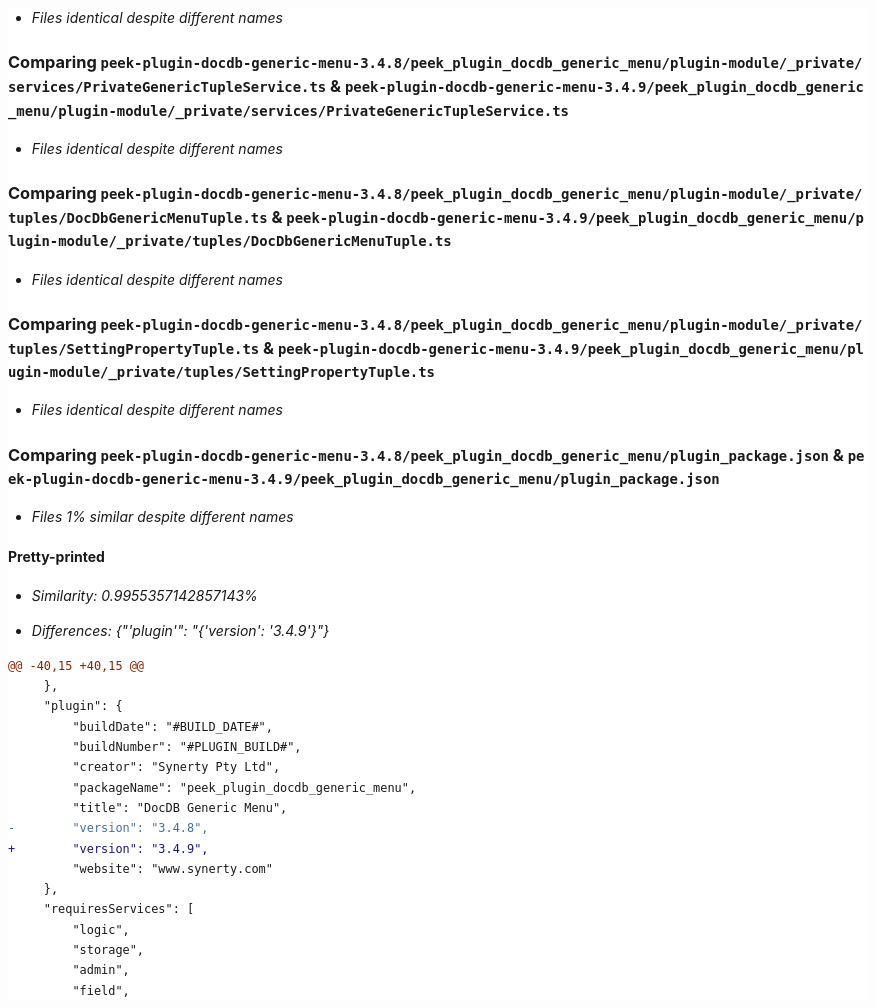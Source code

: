 * *Files identical despite different names*

### Comparing `peek-plugin-docdb-generic-menu-3.4.8/peek_plugin_docdb_generic_menu/plugin-module/_private/services/PrivateGenericTupleService.ts` & `peek-plugin-docdb-generic-menu-3.4.9/peek_plugin_docdb_generic_menu/plugin-module/_private/services/PrivateGenericTupleService.ts`

 * *Files identical despite different names*

### Comparing `peek-plugin-docdb-generic-menu-3.4.8/peek_plugin_docdb_generic_menu/plugin-module/_private/tuples/DocDbGenericMenuTuple.ts` & `peek-plugin-docdb-generic-menu-3.4.9/peek_plugin_docdb_generic_menu/plugin-module/_private/tuples/DocDbGenericMenuTuple.ts`

 * *Files identical despite different names*

### Comparing `peek-plugin-docdb-generic-menu-3.4.8/peek_plugin_docdb_generic_menu/plugin-module/_private/tuples/SettingPropertyTuple.ts` & `peek-plugin-docdb-generic-menu-3.4.9/peek_plugin_docdb_generic_menu/plugin-module/_private/tuples/SettingPropertyTuple.ts`

 * *Files identical despite different names*

### Comparing `peek-plugin-docdb-generic-menu-3.4.8/peek_plugin_docdb_generic_menu/plugin_package.json` & `peek-plugin-docdb-generic-menu-3.4.9/peek_plugin_docdb_generic_menu/plugin_package.json`

 * *Files 1% similar despite different names*

#### Pretty-printed

 * *Similarity: 0.9955357142857143%*

 * *Differences: {"'plugin'": "{'version': '3.4.9'}"}*

```diff
@@ -40,15 +40,15 @@
     },
     "plugin": {
         "buildDate": "#BUILD_DATE#",
         "buildNumber": "#PLUGIN_BUILD#",
         "creator": "Synerty Pty Ltd",
         "packageName": "peek_plugin_docdb_generic_menu",
         "title": "DocDB Generic Menu",
-        "version": "3.4.8",
+        "version": "3.4.9",
         "website": "www.synerty.com"
     },
     "requiresServices": [
         "logic",
         "storage",
         "admin",
         "field",
```
